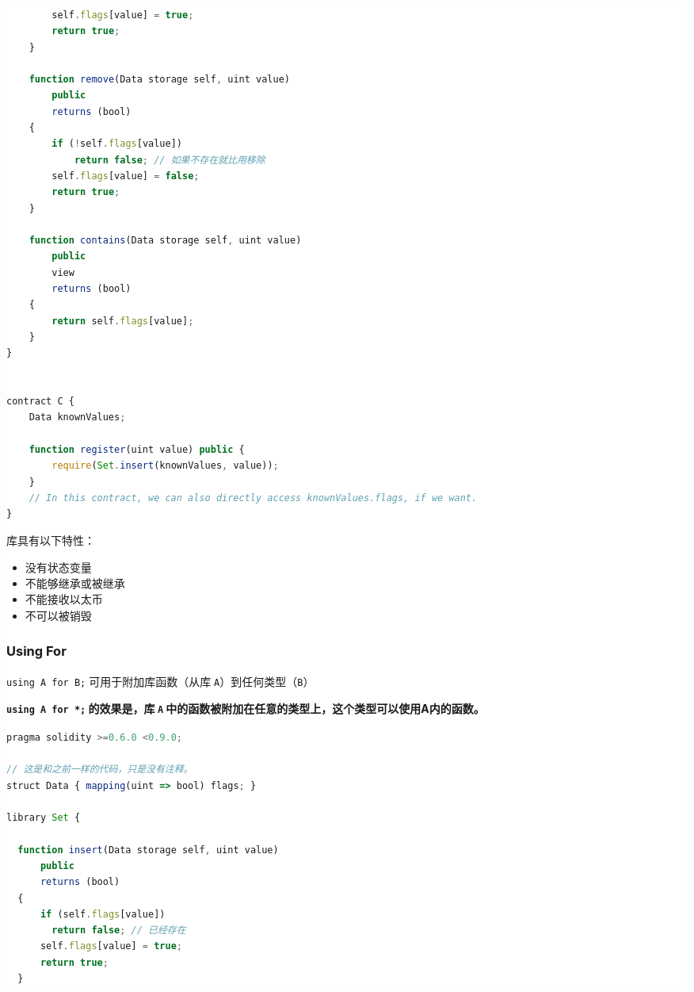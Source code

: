 ```js
        self.flags[value] = true;
        return true;
    }

    function remove(Data storage self, uint value)
        public
        returns (bool)
    {
        if (!self.flags[value]) 
            return false; // 如果不存在就比用移除
        self.flags[value] = false;
        return true;
    }

    function contains(Data storage self, uint value)
        public
        view
        returns (bool)
    {
        return self.flags[value];
    }
}


contract C {
    Data knownValues;

    function register(uint value) public {
        require(Set.insert(knownValues, value));
    }
    // In this contract, we can also directly access knownValues.flags, if we want.
}
```

库具有以下特性：

- 没有状态变量
- 不能够继承或被继承
- 不能接收以太币
- 不可以被销毁

### Using For

 `using A for B;` 可用于附加库函数（从库 `A`）到任何类型（`B`）

**`using A for *;` 的效果是，库 `A` 中的函数被附加在任意的类型上，这个类型可以使用A内的函数。**

```js
pragma solidity >=0.6.0 <0.9.0;

// 这是和之前一样的代码，只是没有注释。
struct Data { mapping(uint => bool) flags; }

library Set {

  function insert(Data storage self, uint value)
      public
      returns (bool)
  {
      if (self.flags[value])
        return false; // 已经存在
      self.flags[value] = true;
      return true;
  }

```
